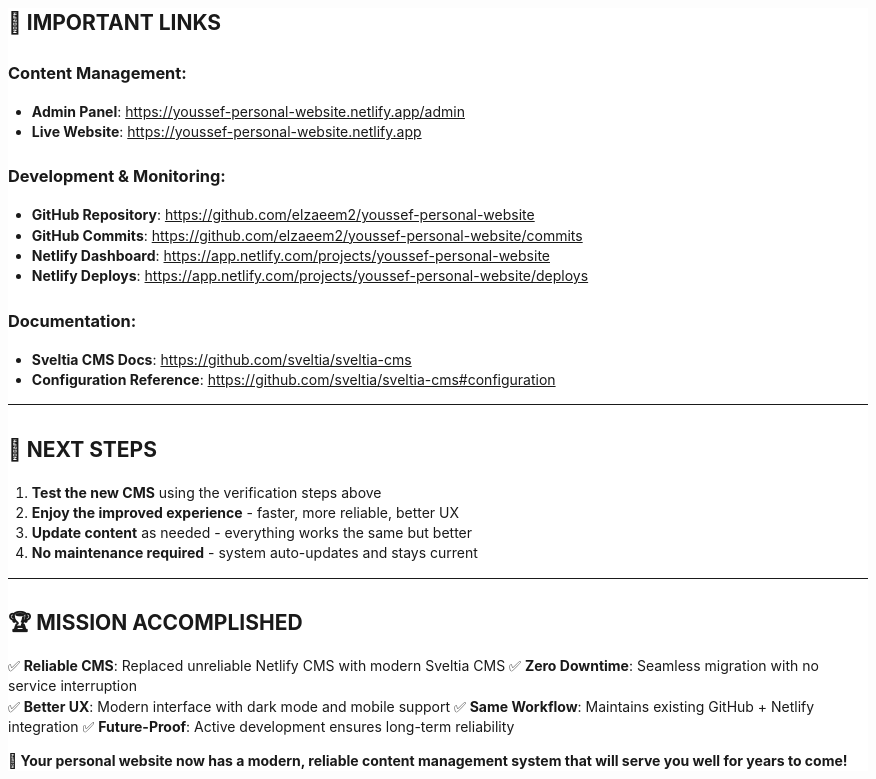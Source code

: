 
## 🔗 **IMPORTANT LINKS**

### **Content Management:**
- **Admin Panel**: https://youssef-personal-website.netlify.app/admin
- **Live Website**: https://youssef-personal-website.netlify.app

### **Development & Monitoring:**
- **GitHub Repository**: https://github.com/elzaeem2/youssef-personal-website
- **GitHub Commits**: https://github.com/elzaeem2/youssef-personal-website/commits
- **Netlify Dashboard**: https://app.netlify.com/projects/youssef-personal-website
- **Netlify Deploys**: https://app.netlify.com/projects/youssef-personal-website/deploys

### **Documentation:**
- **Sveltia CMS Docs**: https://github.com/sveltia/sveltia-cms
- **Configuration Reference**: https://github.com/sveltia/sveltia-cms#configuration

---

## 🎯 **NEXT STEPS**

1. **Test the new CMS** using the verification steps above
2. **Enjoy the improved experience** - faster, more reliable, better UX
3. **Update content** as needed - everything works the same but better
4. **No maintenance required** - system auto-updates and stays current

---

## 🏆 **MISSION ACCOMPLISHED**

✅ **Reliable CMS**: Replaced unreliable Netlify CMS with modern Sveltia CMS
✅ **Zero Downtime**: Seamless migration with no service interruption  
✅ **Better UX**: Modern interface with dark mode and mobile support
✅ **Same Workflow**: Maintains existing GitHub + Netlify integration
✅ **Future-Proof**: Active development ensures long-term reliability

**🎉 Your personal website now has a modern, reliable content management system that will serve you well for years to come!**
